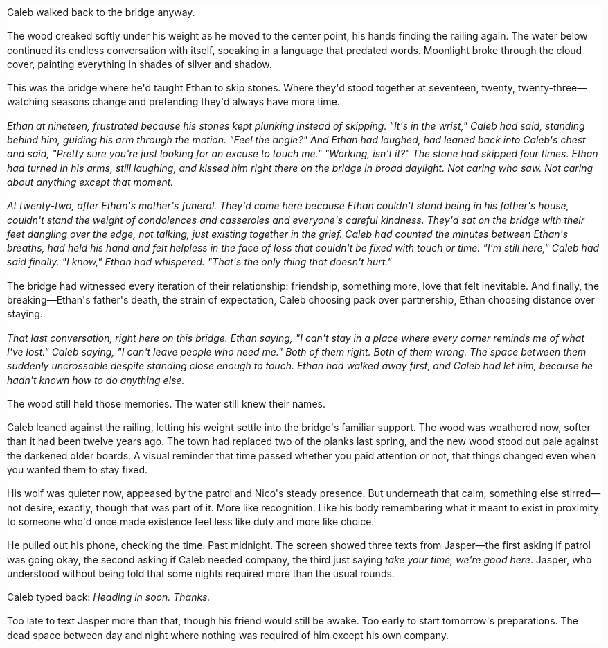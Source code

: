 Caleb walked back to the bridge anyway.

The wood creaked softly under his weight as he moved to the center point, his hands finding the railing again. The water below continued its endless conversation with itself, speaking in a language that predated words. Moonlight broke through the cloud cover, painting everything in shades of silver and shadow.

This was the bridge where he'd taught Ethan to skip stones. Where they'd stood together at seventeen, twenty, twenty-three—watching seasons change and pretending they'd always have more time.

*Ethan at nineteen, frustrated because his stones kept plunking instead of skipping. "It's in the wrist," Caleb had said, standing behind him, guiding his arm through the motion. "Feel the angle?" And Ethan had laughed, had leaned back into Caleb's chest and said, "Pretty sure you're just looking for an excuse to touch me." "Working, isn't it?" The stone had skipped four times. Ethan had turned in his arms, still laughing, and kissed him right there on the bridge in broad daylight. Not caring who saw. Not caring about anything except that moment.*

*At twenty-two, after Ethan's mother's funeral. They'd come here because Ethan couldn't stand being in his father's house, couldn't stand the weight of condolences and casseroles and everyone's careful kindness. They'd sat on the bridge with their feet dangling over the edge, not talking, just existing together in the grief. Caleb had counted the minutes between Ethan's breaths, had held his hand and felt helpless in the face of loss that couldn't be fixed with touch or time. "I'm still here," Caleb had said finally. "I know," Ethan had whispered. "That's the only thing that doesn't hurt."*

The bridge had witnessed every iteration of their relationship: friendship, something more, love that felt inevitable. And finally, the breaking—Ethan's father's death, the strain of expectation, Caleb choosing pack over partnership, Ethan choosing distance over staying.

*That last conversation, right here on this bridge. Ethan saying, "I can't stay in a place where every corner reminds me of what I've lost." Caleb saying, "I can't leave people who need me." Both of them right. Both of them wrong. The space between them suddenly uncrossable despite standing close enough to touch. Ethan had walked away first, and Caleb had let him, because he hadn't known how to do anything else.*

The wood still held those memories. The water still knew their names.

Caleb leaned against the railing, letting his weight settle into the bridge's familiar support. The wood was weathered now, softer than it had been twelve years ago. The town had replaced two of the planks last spring, and the new wood stood out pale against the darkened older boards. A visual reminder that time passed whether you paid attention or not, that things changed even when you wanted them to stay fixed.

His wolf was quieter now, appeased by the patrol and Nico's steady presence. But underneath that calm, something else stirred—not desire, exactly, though that was part of it. More like recognition. Like his body remembering what it meant to exist in proximity to someone who'd once made existence feel less like duty and more like choice.

He pulled out his phone, checking the time. Past midnight. The screen showed three texts from Jasper—the first asking if patrol was going okay, the second asking if Caleb needed company, the third just saying *take your time, we're good here*. Jasper, who understood without being told that some nights required more than the usual rounds.

Caleb typed back: *Heading in soon. Thanks.*

Too late to text Jasper more than that, though his friend would still be awake. Too early to start tomorrow's preparations. The dead space between day and night where nothing was required of him except his own company.
